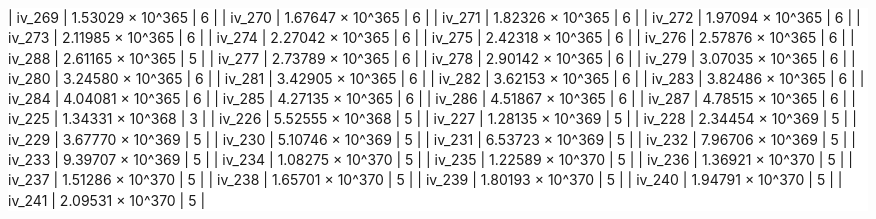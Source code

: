 | iv_269 | 1.53029 × 10^365 | 6 |
| iv_270 | 1.67647 × 10^365 | 6 |
| iv_271 | 1.82326 × 10^365 | 6 |
| iv_272 | 1.97094 × 10^365 | 6 |
| iv_273 | 2.11985 × 10^365 | 6 |
| iv_274 | 2.27042 × 10^365 | 6 |
| iv_275 | 2.42318 × 10^365 | 6 |
| iv_276 | 2.57876 × 10^365 | 6 |
| iv_288 | 2.61165 × 10^365 | 5 |
| iv_277 | 2.73789 × 10^365 | 6 |
| iv_278 | 2.90142 × 10^365 | 6 |
| iv_279 | 3.07035 × 10^365 | 6 |
| iv_280 | 3.24580 × 10^365 | 6 |
| iv_281 | 3.42905 × 10^365 | 6 |
| iv_282 | 3.62153 × 10^365 | 6 |
| iv_283 | 3.82486 × 10^365 | 6 |
| iv_284 | 4.04081 × 10^365 | 6 |
| iv_285 | 4.27135 × 10^365 | 6 |
| iv_286 | 4.51867 × 10^365 | 6 |
| iv_287 | 4.78515 × 10^365 | 6 |
| iv_225 | 1.34331 × 10^368 | 3 |
| iv_226 | 5.52555 × 10^368 | 5 |
| iv_227 | 1.28135 × 10^369 | 5 |
| iv_228 | 2.34454 × 10^369 | 5 |
| iv_229 | 3.67770 × 10^369 | 5 |
| iv_230 | 5.10746 × 10^369 | 5 |
| iv_231 | 6.53723 × 10^369 | 5 |
| iv_232 | 7.96706 × 10^369 | 5 |
| iv_233 | 9.39707 × 10^369 | 5 |
| iv_234 | 1.08275 × 10^370 | 5 |
| iv_235 | 1.22589 × 10^370 | 5 |
| iv_236 | 1.36921 × 10^370 | 5 |
| iv_237 | 1.51286 × 10^370 | 5 |
| iv_238 | 1.65701 × 10^370 | 5 |
| iv_239 | 1.80193 × 10^370 | 5 |
| iv_240 | 1.94791 × 10^370 | 5 |
| iv_241 | 2.09531 × 10^370 | 5 |